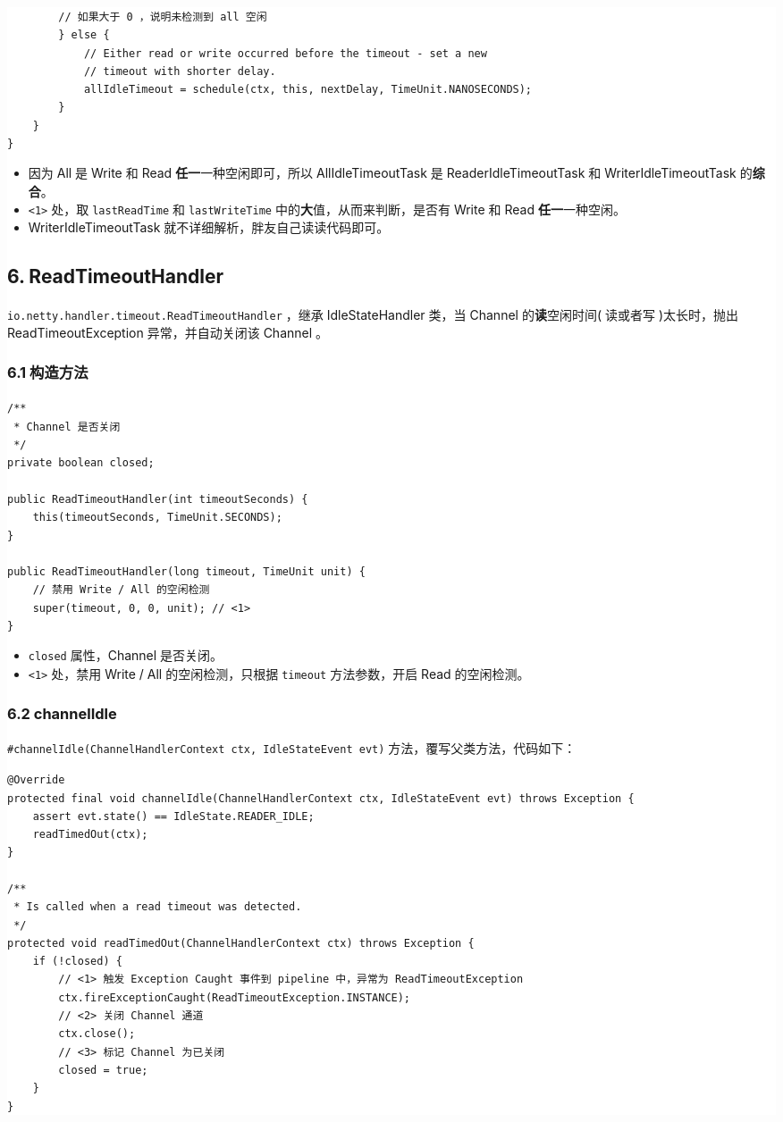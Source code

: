 ```
        // 如果大于 0 ，说明未检测到 all 空闲
        } else {
            // Either read or write occurred before the timeout - set a new
            // timeout with shorter delay.
            allIdleTimeout = schedule(ctx, this, nextDelay, TimeUnit.NANOSECONDS);
        }
    }
}
```

- 因为 All 是 Write 和 Read **任一**一种空闲即可，所以 AllIdleTimeoutTask 是 ReaderIdleTimeoutTask 和 WriterIdleTimeoutTask 的**综合**。
- `<1>` 处，取 `lastReadTime` 和 `lastWriteTime` 中的**大**值，从而来判断，是否有 Write 和 Read **任一**一种空闲。
- WriterIdleTimeoutTask 就不详细解析，胖友自己读读代码即可。

## 6. ReadTimeoutHandler

`io.netty.handler.timeout.ReadTimeoutHandler` ，继承 IdleStateHandler 类，当 Channel 的**读**空闲时间( 读或者写 )太长时，抛出 ReadTimeoutException 异常，并自动关闭该 Channel 。

### 6.1 构造方法

```
/**
 * Channel 是否关闭
 */
private boolean closed;

public ReadTimeoutHandler(int timeoutSeconds) {
    this(timeoutSeconds, TimeUnit.SECONDS);
}

public ReadTimeoutHandler(long timeout, TimeUnit unit) {
    // 禁用 Write / All 的空闲检测
    super(timeout, 0, 0, unit); // <1>
}
```

- `closed` 属性，Channel 是否关闭。
- `<1>` 处，禁用 Write / All 的空闲检测，只根据 `timeout` 方法参数，开启 Read 的空闲检测。

### 6.2 channelIdle

`#channelIdle(ChannelHandlerContext ctx, IdleStateEvent evt)` 方法，覆写父类方法，代码如下：

```
@Override
protected final void channelIdle(ChannelHandlerContext ctx, IdleStateEvent evt) throws Exception {
    assert evt.state() == IdleState.READER_IDLE;
    readTimedOut(ctx);
}

/**
 * Is called when a read timeout was detected.
 */
protected void readTimedOut(ChannelHandlerContext ctx) throws Exception {
    if (!closed) {
        // <1> 触发 Exception Caught 事件到 pipeline 中，异常为 ReadTimeoutException
        ctx.fireExceptionCaught(ReadTimeoutException.INSTANCE);
        // <2> 关闭 Channel 通道
        ctx.close();
        // <3> 标记 Channel 为已关闭
        closed = true;
    }
}
```
